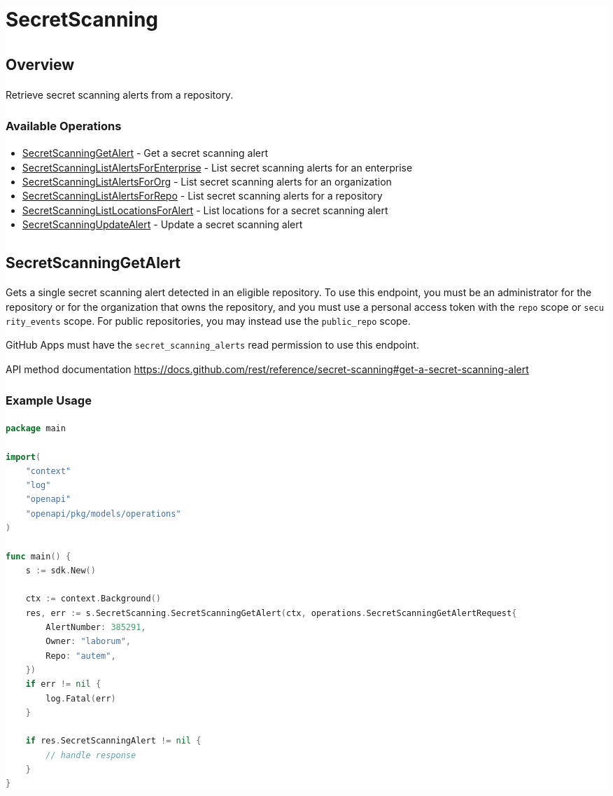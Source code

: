 # SecretScanning

## Overview

Retrieve secret scanning alerts from a repository.

### Available Operations

* [SecretScanningGetAlert](#secretscanninggetalert) - Get a secret scanning alert
* [SecretScanningListAlertsForEnterprise](#secretscanninglistalertsforenterprise) - List secret scanning alerts for an enterprise
* [SecretScanningListAlertsForOrg](#secretscanninglistalertsfororg) - List secret scanning alerts for an organization
* [SecretScanningListAlertsForRepo](#secretscanninglistalertsforrepo) - List secret scanning alerts for a repository
* [SecretScanningListLocationsForAlert](#secretscanninglistlocationsforalert) - List locations for a secret scanning alert
* [SecretScanningUpdateAlert](#secretscanningupdatealert) - Update a secret scanning alert

## SecretScanningGetAlert

Gets a single secret scanning alert detected in an eligible repository.
To use this endpoint, you must be an administrator for the repository or for the organization that owns the repository, and you must use a personal access token with the `repo` scope or `security_events` scope.
For public repositories, you may instead use the `public_repo` scope.

GitHub Apps must have the `secret_scanning_alerts` read permission to use this endpoint.

API method documentation
<https://docs.github.com/rest/reference/secret-scanning#get-a-secret-scanning-alert>

### Example Usage

```go
package main

import(
	"context"
	"log"
	"openapi"
	"openapi/pkg/models/operations"
)

func main() {
    s := sdk.New()

    ctx := context.Background()
    res, err := s.SecretScanning.SecretScanningGetAlert(ctx, operations.SecretScanningGetAlertRequest{
        AlertNumber: 385291,
        Owner: "laborum",
        Repo: "autem",
    })
    if err != nil {
        log.Fatal(err)
    }

    if res.SecretScanningAlert != nil {
        // handle response
    }
}
```
